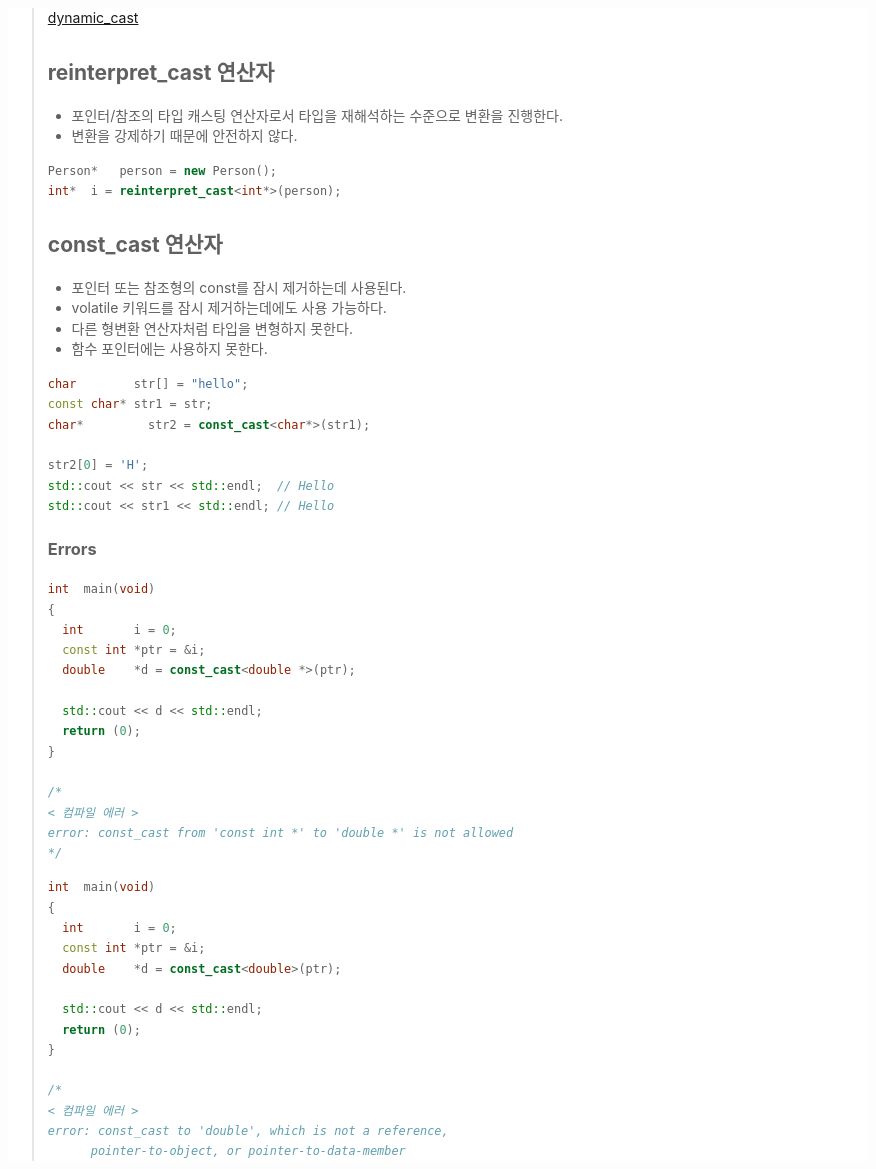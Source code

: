 > 
> [dynamic_cast](https://blockdmask.tistory.com/241?category=249379)
> 
> ## reinterpret_cast 연산자
> 
> - 포인터/참조의 타입 캐스팅 연산자로서 타입을 재해석하는 수준으로 변환을 진행한다.  
> - 변환을 강제하기 때문에 안전하지 않다.  
> 
> ```cpp
> Person*	person = new Person();
> int*	i = reinterpret_cast<int*>(person);
> ```
> 
> ## const_cast 연산자
> 
>  - 포인터 또는 참조형의 const를 잠시 제거하는데 사용된다.
>  - volatile 키워드를 잠시 제거하는데에도 사용 가능하다.
>  - 다른 형변환 연산자처럼 타입을 변형하지 못한다.
>  - 함수 포인터에는 사용하지 못한다.
> 
> ```cpp
> char        str[] = "hello";
> const char* str1 = str;
> char*		    str2 = const_cast<char*>(str1);
> 
> str2[0] = 'H';
> std::cout << str << std::endl;  // Hello
> std::cout << str1 << std::endl; // Hello
> ```
> 
> ### Errors
> 
> ```cpp
> int  main(void)
> {
>   int	      i = 0;
>   const int *ptr = &i;
>   double    *d = const_cast<double *>(ptr);
> 
>   std::cout << d << std::endl;
>   return (0);
> }
> 
> /*
> < 컴파일 에러 >
> error: const_cast from 'const int *' to 'double *' is not allowed
> */
> ```
> 
> ```cpp
> int  main(void)
> {
>   int	      i = 0;
> 	const int *ptr = &i;
> 	double    *d = const_cast<double>(ptr);
> 
> 	std::cout << d << std::endl;
>   return (0);
> }
> 
> /*
> < 컴파일 에러 >
> error: const_cast to 'double', which is not a reference,
>       pointer-to-object, or pointer-to-data-member